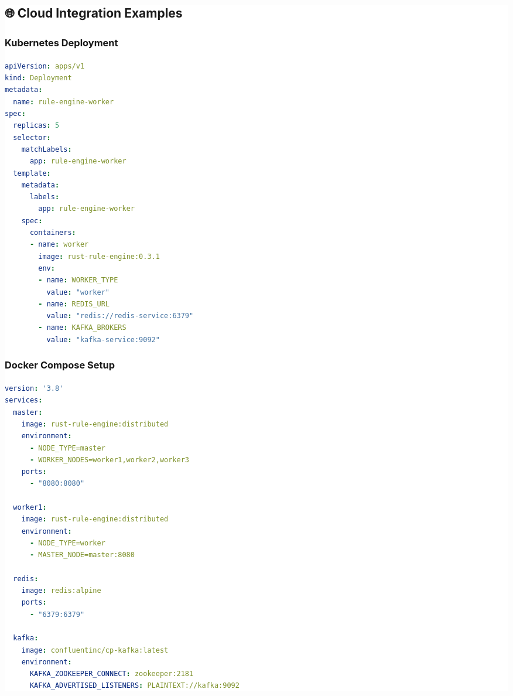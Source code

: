 ## 🌐 Cloud Integration Examples

### Kubernetes Deployment
```yaml
apiVersion: apps/v1
kind: Deployment
metadata:
  name: rule-engine-worker
spec:
  replicas: 5
  selector:
    matchLabels:
      app: rule-engine-worker
  template:
    metadata:
      labels:
        app: rule-engine-worker
    spec:
      containers:
      - name: worker
        image: rust-rule-engine:0.3.1
        env:
        - name: WORKER_TYPE
          value: "worker"
        - name: REDIS_URL
          value: "redis://redis-service:6379"
        - name: KAFKA_BROKERS
          value: "kafka-service:9092"
```

### Docker Compose Setup
```yaml
version: '3.8'
services:
  master:
    image: rust-rule-engine:distributed
    environment:
      - NODE_TYPE=master
      - WORKER_NODES=worker1,worker2,worker3
    ports:
      - "8080:8080"
  
  worker1:
    image: rust-rule-engine:distributed
    environment:
      - NODE_TYPE=worker
      - MASTER_NODE=master:8080
  
  redis:
    image: redis:alpine
    ports:
      - "6379:6379"
  
  kafka:
    image: confluentinc/cp-kafka:latest
    environment:
      KAFKA_ZOOKEEPER_CONNECT: zookeeper:2181
      KAFKA_ADVERTISED_LISTENERS: PLAINTEXT://kafka:9092
```
